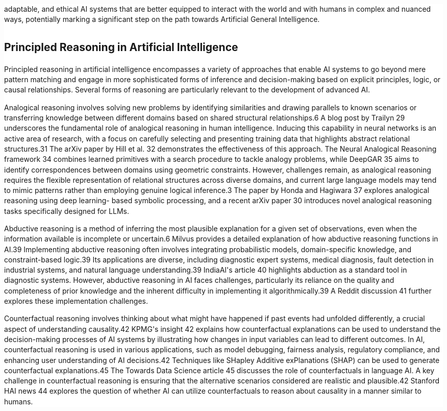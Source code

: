 adaptable, and ethical AI systems that are better equipped to interact with
the world and with humans in complex and nuanced ways, potentially marking a
significant step on the path towards Artificial General Intelligence.

## Principled Reasoning in Artificial Intelligence

Principled reasoning in artificial intelligence encompasses a variety of
approaches that enable AI systems to go beyond mere pattern matching and
engage in more sophisticated forms of inference and decision-making based on
explicit principles, logic, or causal relationships. Several forms of
reasoning are particularly relevant to the development of advanced AI.

Analogical reasoning involves solving new problems by identifying similarities
and drawing parallels to known scenarios or transferring knowledge between
different domains based on shared structural relationships.6 A blog post by
Trailyn 29 underscores the fundamental role of analogical reasoning in human
intelligence. Inducing this capability in neural networks is an active area of
research, with a focus on carefully selecting and presenting training data
that highlights abstract relational structures.31 The arXiv paper by Hill et
al. 32 demonstrates the effectiveness of this approach. The Neural Analogical
Reasoning framework 34 combines learned primitives with a search procedure to
tackle analogy problems, while DeepGAR 35 aims to identify correspondences
between domains using geometric constraints. However, challenges remain, as
analogical reasoning requires the flexible representation of relational
structures across diverse domains, and current large language models may tend
to mimic patterns rather than employing genuine logical inference.3 The paper
by Honda and Hagiwara 37 explores analogical reasoning using deep learning-
based symbolic processing, and a recent arXiv paper 30 introduces novel
analogical reasoning tasks specifically designed for LLMs.

Abductive reasoning is a method of inferring the most plausible explanation
for a given set of observations, even when the information available is
incomplete or uncertain.6 Milvus provides a detailed explanation of how
abductive reasoning functions in AI.39 Implementing abductive reasoning often
involves integrating probabilistic models, domain-specific knowledge, and
constraint-based logic.39 Its applications are diverse, including diagnostic
expert systems, medical diagnosis, fault detection in industrial systems, and
natural language understanding.39 IndiaAI's article 40 highlights abduction as
a standard tool in diagnostic systems. However, abductive reasoning in AI
faces challenges, particularly its reliance on the quality and completeness of
prior knowledge and the inherent difficulty in implementing it
algorithmically.39 A Reddit discussion 41 further explores these
implementation challenges.

Counterfactual reasoning involves thinking about what might have happened if
past events had unfolded differently, a crucial aspect of understanding
causality.42 KPMG's insight 42 explains how counterfactual explanations can be
used to understand the decision-making processes of AI systems by illustrating
how changes in input variables can lead to different outcomes. In AI,
counterfactual reasoning is used in various applications, such as model
debugging, fairness analysis, regulatory compliance, and enhancing user
understanding of AI decisions.42 Techniques like SHapley Additive exPlanations
(SHAP) can be used to generate counterfactual explanations.45 The Towards Data
Science article 45 discusses the role of counterfactuals in language AI. A key
challenge in counterfactual reasoning is ensuring that the alternative
scenarios considered are realistic and plausible.42 Stanford HAI news 44
explores the question of whether AI can utilize counterfactuals to reason
about causality in a manner similar to humans.
